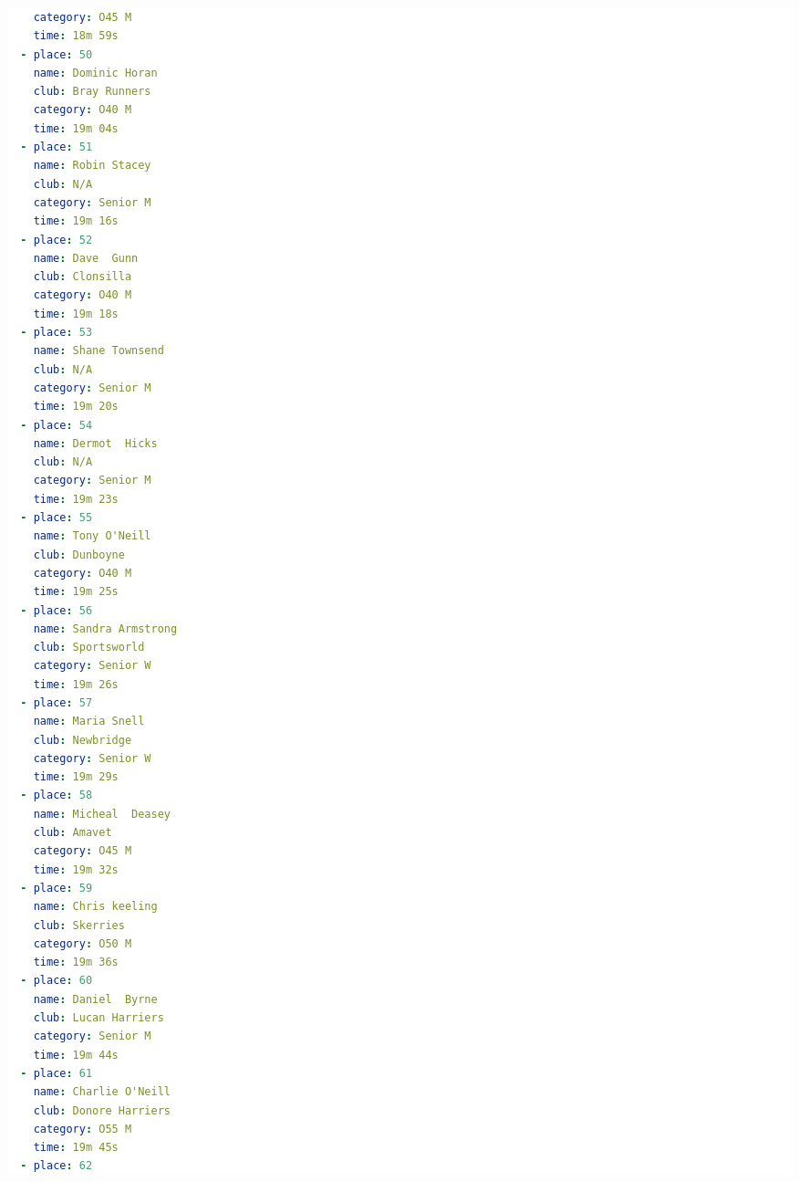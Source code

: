```yaml
    category: O45 M
    time: 18m 59s
  - place: 50
    name: Dominic Horan
    club: Bray Runners
    category: O40 M
    time: 19m 04s
  - place: 51
    name: Robin Stacey
    club: N/A
    category: Senior M
    time: 19m 16s
  - place: 52
    name: Dave  Gunn
    club: Clonsilla
    category: O40 M
    time: 19m 18s
  - place: 53
    name: Shane Townsend
    club: N/A
    category: Senior M
    time: 19m 20s
  - place: 54
    name: Dermot  Hicks
    club: N/A
    category: Senior M
    time: 19m 23s
  - place: 55
    name: Tony O'Neill
    club: Dunboyne
    category: O40 M
    time: 19m 25s
  - place: 56
    name: Sandra Armstrong
    club: Sportsworld
    category: Senior W
    time: 19m 26s
  - place: 57
    name: Maria Snell
    club: Newbridge
    category: Senior W
    time: 19m 29s
  - place: 58
    name: Micheal  Deasey
    club: Amavet
    category: O45 M
    time: 19m 32s
  - place: 59
    name: Chris keeling
    club: Skerries
    category: O50 M
    time: 19m 36s
  - place: 60
    name: Daniel  Byrne
    club: Lucan Harriers
    category: Senior M
    time: 19m 44s
  - place: 61
    name: Charlie O'Neill
    club: Donore Harriers
    category: O55 M
    time: 19m 45s
  - place: 62
```
